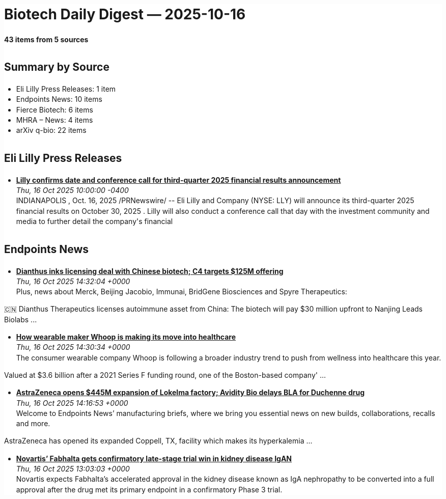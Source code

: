 # Biotech Daily Digest — 2025-10-16

**43 items from 5 sources**

## Summary by Source

- Eli Lilly Press Releases: 1 item
- Endpoints News: 10 items
- Fierce Biotech: 6 items
- MHRA – News: 4 items
- arXiv q-bio: 22 items


## Eli Lilly Press Releases

- **[Lilly confirms date and conference call for third-quarter 2025 financial results announcement](https://investor.lilly.com/news-releases/news-release-details/lilly-confirms-date-and-conference-call-third-quarter-2025)**  
  _Thu, 16 Oct 2025 10:00:00 -0400_  
  INDIANAPOLIS , Oct. 16, 2025 /PRNewswire/ -- Eli Lilly and Company (NYSE: LLY) will announce its third-quarter 2025 financial results on October 30, 2025 . Lilly will also conduct a conference call that day with the investment community and media to further detail the company's financial


## Endpoints News

- **[Dianthus inks licensing deal with Chinese biotech; C4 targets $125M offering](https://endpoints.news/dianthus-inks-licensing-deal-with-chinese-biotech-c4-targets-125m-offering/)**  
  _Thu, 16 Oct 2025 14:32:04 +0000_  
  Plus, news about Merck, Beijing Jacobio, Immunai, BridGene Biosciences and Spyre Therapeutics:

 🇨🇳 Dianthus Therapeutics licenses autoimmune asset from China: The biotech will pay $30 million upfront to Nanjing Leads Biolabs ...

- **[How wearable maker Whoop is making its move into healthcare](https://endpoints.news/how-wearable-maker-whoop-is-making-its-move-into-healthcare/)**  
  _Thu, 16 Oct 2025 14:30:34 +0000_  
  The consumer wearable company Whoop is following a broader industry trend to push from wellness into healthcare this year.

 Valued at $3.6 billion after a 2021 Series F funding round, one of the Boston-based company' ...

- **[AstraZeneca opens $445M expansion of Lokelma factory; Avidity Bio delays BLA for Duchenne drug](https://endpoints.news/astrazeneca-opens-445m-expansion-of-lokelma-factory-avidity-bio-delays-bla-for-duchenne-drug/)**  
  _Thu, 16 Oct 2025 14:16:53 +0000_  
  Welcome to Endpoints News’ manufacturing briefs, where we bring you essential news on new builds, collaborations, recalls and more.

 AstraZeneca has opened its expanded Coppell, TX, facility which makes its hyperkalemia ...

- **[Novartis’ Fabhalta gets confirmatory late-stage trial win in kidney disease IgAN](https://endpoints.news/novartis-fabhalta-gets-confirmatory-late-stage-trial-win-in-kidney-disease-igan/)**  
  _Thu, 16 Oct 2025 13:03:03 +0000_  
  Novartis expects Fabhalta’s accelerated approval in the kidney disease known as IgA nephropathy to be converted into a full approval after the drug met its primary endpoint in a confirmatory Phase 3 trial.
